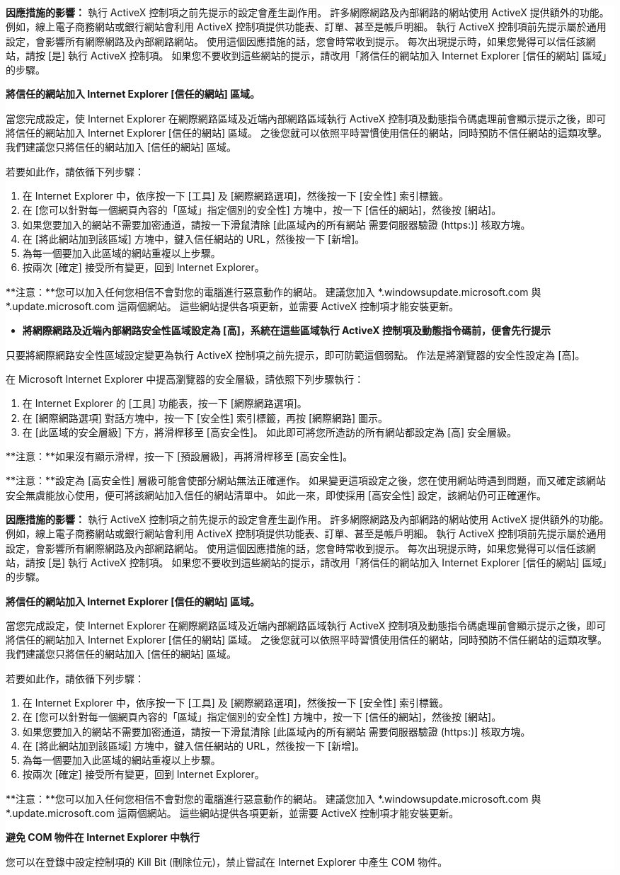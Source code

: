 **因應措施的影響：** 執行 ActiveX 控制項之前先提示的設定會產生副作用。 許多網際網路及內部網路的網站使用 ActiveX 提供額外的功能。 例如，線上電子商務網站或銀行網站會利用 ActiveX 控制項提供功能表、訂單、甚至是帳戶明細。 執行 ActiveX 控制項前先提示屬於通用設定，會影響所有網際網路及內部網路網站。 使用這個因應措施的話，您會時常收到提示。 每次出現提示時，如果您覺得可以信任該網站，請按 \[是\] 執行 ActiveX 控制項。 如果您不要收到這些網站的提示，請改用「將信任的網站加入 Internet Explorer \[信任的網站\] 區域」的步驟。

**將信任的網站加入 Internet Explorer \[信任的網站\] 區域。**

當您完成設定，使 Internet Explorer 在網際網路區域及近端內部網路區域執行 ActiveX 控制項及動態指令碼處理前會顯示提示之後，即可將信任的網站加入 Internet Explorer \[信任的網站\] 區域。 之後您就可以依照平時習慣使用信任的網站，同時預防不信任網站的這類攻擊。 我們建議您只將信任的網站加入 \[信任的網站\] 區域。

若要如此作，請依循下列步驟：

1.  在 Internet Explorer 中，依序按一下 \[工具\] 及 \[網際網路選項\]，然後按一下 \[安全性\] 索引標籤。
2.  在 \[您可以針對每一個網頁內容的「區域」指定個別的安全性\] 方塊中，按一下 \[信任的網站\]，然後按 \[網站\]。
3.  如果您要加入的網站不需要加密通道，請按一下滑鼠清除 \[此區域內的所有網站 需要伺服器驗證 (https:)\] 核取方塊。
4.  在 \[將此網站加到該區域\] 方塊中，鍵入信任網站的 URL，然後按一下 \[新增\]。
5.  為每一個要加入此區域的網站重複以上步驟。
6.  按兩次 \[確定\] 接受所有變更，回到 Internet Explorer。

**注意：**您可以加入任何您相信不會對您的電腦進行惡意動作的網站。 建議您加入 \*.windowsupdate.microsoft.com 與 \*.update.microsoft.com 這兩個網站。 這些網站提供各項更新，並需要 ActiveX 控制項才能安裝更新。

-   **將網際網路及近端內部網路安全性區域設定為 \[高\]，系統在這些區域執行 ActiveX 控制項及動態指令碼前，便會先行提示**

只要將網際網路安全性區域設定變更為執行 ActiveX 控制項之前先提示，即可防範這個弱點。 作法是將瀏覽器的安全性設定為 \[高\]。

在 Microsoft Internet Explorer 中提高瀏覽器的安全層級，請依照下列步驟執行：

1.  在 Internet Explorer 的 \[工具\] 功能表，按一下 \[網際網路選項\]。
2.  在 \[網際網路選項\] 對話方塊中，按一下 \[安全性\] 索引標籤，再按 \[網際網路\] 圖示。
3.  在 \[此區域的安全層級\] 下方，將滑桿移至 \[高安全性\]。 如此即可將您所造訪的所有網站都設定為 \[高\] 安全層級。

**注意：**如果沒有顯示滑桿，按一下 \[預設層級\]，再將滑桿移至 \[高安全性\]。

**注意：**設定為 \[高安全性\] 層級可能會使部分網站無法正確運作。 如果變更這項設定之後，您在使用網站時遇到問題，而又確定該網站安全無虞能放心使用，便可將該網站加入信任的網站清單中。 如此一來，即使採用 \[高安全性\] 設定，該網站仍可正確運作。

**因應措施的影響：** 執行 ActiveX 控制項之前先提示的設定會產生副作用。 許多網際網路及內部網路的網站使用 ActiveX 提供額外的功能。 例如，線上電子商務網站或銀行網站會利用 ActiveX 控制項提供功能表、訂單、甚至是帳戶明細。 執行 ActiveX 控制項前先提示屬於通用設定，會影響所有網際網路及內部網路網站。 使用這個因應措施的話，您會時常收到提示。 每次出現提示時，如果您覺得可以信任該網站，請按 \[是\] 執行 ActiveX 控制項。 如果您不要收到這些網站的提示，請改用「將信任的網站加入 Internet Explorer \[信任的網站\] 區域」的步驟。

**將信任的網站加入 Internet Explorer \[信任的網站\] 區域。**

當您完成設定，使 Internet Explorer 在網際網路區域及近端內部網路區域執行 ActiveX 控制項及動態指令碼處理前會顯示提示之後，即可將信任的網站加入 Internet Explorer \[信任的網站\] 區域。 之後您就可以依照平時習慣使用信任的網站，同時預防不信任網站的這類攻擊。 我們建議您只將信任的網站加入 \[信任的網站\] 區域。

若要如此作，請依循下列步驟：

1.  在 Internet Explorer 中，依序按一下 \[工具\] 及 \[網際網路選項\]，然後按一下 \[安全性\] 索引標籤。
2.  在 \[您可以針對每一個網頁內容的「區域」指定個別的安全性\] 方塊中，按一下 \[信任的網站\]，然後按 \[網站\]。
3.  如果您要加入的網站不需要加密通道，請按一下滑鼠清除 \[此區域內的所有網站 需要伺服器驗證 (https:)\] 核取方塊。
4.  在 \[將此網站加到該區域\] 方塊中，鍵入信任網站的 URL，然後按一下 \[新增\]。
5.  為每一個要加入此區域的網站重複以上步驟。
6.  按兩次 \[確定\] 接受所有變更，回到 Internet Explorer。

**注意：**您可以加入任何您相信不會對您的電腦進行惡意動作的網站。 建議您加入 \*.windowsupdate.microsoft.com 與 \*.update.microsoft.com 這兩個網站。 這些網站提供各項更新，並需要 ActiveX 控制項才能安裝更新。

**避免 COM 物件在 Internet Explorer 中執行**

您可以在登錄中設定控制項的 Kill Bit (刪除位元)，禁止嘗試在 Internet Explorer 中產生 COM 物件。
